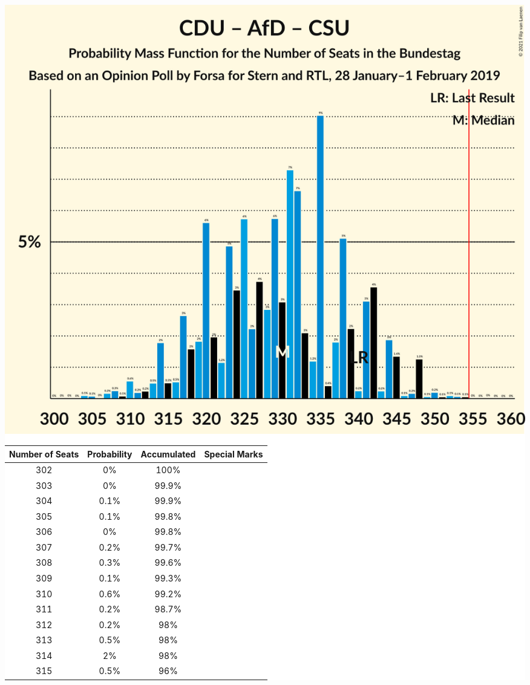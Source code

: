 ![Graph with seats probability mass function not yet produced](2019-02-01-Forsa-coalitions-seats-pmf-cdu–afd–csu.png "Seats Probability Mass Function")

| Number of Seats | Probability | Accumulated | Special Marks |
|:---------------:|:-----------:|:-----------:|:-------------:|
| 302 | 0% | 100% |  |
| 303 | 0% | 99.9% |  |
| 304 | 0.1% | 99.9% |  |
| 305 | 0.1% | 99.8% |  |
| 306 | 0% | 99.8% |  |
| 307 | 0.2% | 99.7% |  |
| 308 | 0.3% | 99.6% |  |
| 309 | 0.1% | 99.3% |  |
| 310 | 0.6% | 99.2% |  |
| 311 | 0.2% | 98.7% |  |
| 312 | 0.2% | 98% |  |
| 313 | 0.5% | 98% |  |
| 314 | 2% | 98% |  |
| 315 | 0.5% | 96% |  |